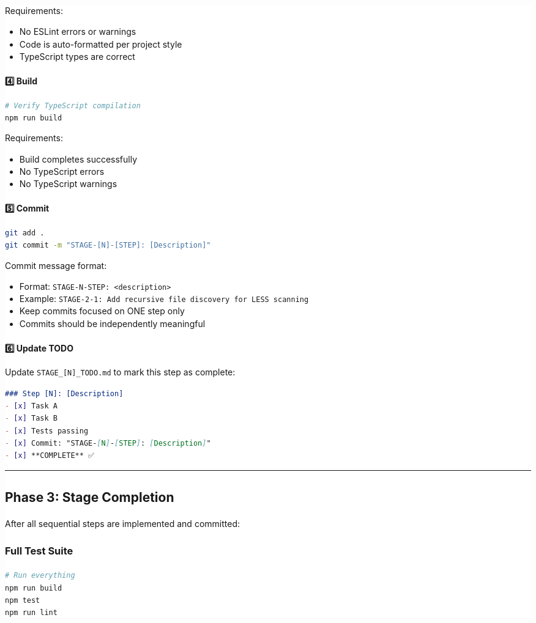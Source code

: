 Requirements:
- No ESLint errors or warnings
- Code is auto-formatted per project style
- TypeScript types are correct

#### 4️⃣ Build

```bash
# Verify TypeScript compilation
npm run build
```

Requirements:
- Build completes successfully
- No TypeScript errors
- No TypeScript warnings

#### 5️⃣ Commit

```bash
git add .
git commit -m "STAGE-[N]-[STEP]: [Description]"
```

Commit message format:
- Format: `STAGE-N-STEP: <description>`
- Example: `STAGE-2-1: Add recursive file discovery for LESS scanning`
- Keep commits focused on ONE step only
- Commits should be independently meaningful

#### 6️⃣ Update TODO

Update `STAGE_[N]_TODO.md` to mark this step as complete:
```markdown
### Step [N]: [Description]
- [x] Task A
- [x] Task B
- [x] Tests passing
- [x] Commit: "STAGE-[N]-[STEP]: [Description]"
- [x] **COMPLETE** ✅
```

---

## Phase 3: Stage Completion

After all sequential steps are implemented and committed:

### Full Test Suite

```bash
# Run everything
npm run build
npm test
npm run lint
```
